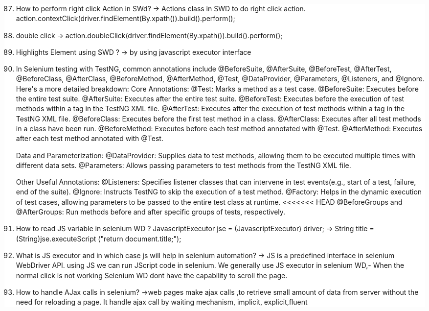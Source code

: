 87) How to perform right click Action in SWd?
-> Actions class in SWD to do right click action.
  action.contextClick(driver.findElement(By.xpath()).build().perform();

88) double click    -> action.doubleClick(driver.findElement(By.xpath()).build().perform();

89) Highlights Element using SWD ? -> by using javascript executor interface

90) In Selenium testing with TestNG, common annotations include @BeforeSuite, @AfterSuite, @BeforeTest, @AfterTest,
@BeforeClass, @AfterClass, @BeforeMethod, @AfterMethod, @Test, @DataProvider, @Parameters, @Listeners, and @Ignore.
    Here's a more detailed breakdown:
    Core Annotations:
    @Test: Marks a method as a test case.
    @BeforeSuite: Executes before the entire test suite.
    @AfterSuite: Executes after the entire test suite.
    @BeforeTest: Executes before the execution of test methods within a <test> tag in the TestNG XML file.
    @AfterTest: Executes after the execution of test methods within a <test> tag in the TestNG XML file.
    @BeforeClass: Executes before the first test method in a class.
    @AfterClass: Executes after all test methods in a class have been run.
    @BeforeMethod: Executes before each test method annotated with @Test.
    @AfterMethod: Executes after each test method annotated with @Test.

    Data and Parameterization:
    @DataProvider: Supplies data to test methods, allowing them to be executed multiple times with different data sets.
    @Parameters: Allows passing parameters to test methods from the TestNG XML file.

    Other Useful Annotations:
    @Listeners: Specifies listener classes that can intervene in test events(e.g., start of a test, failure, end of the suite).
    @Ignore: Instructs TestNG to skip the execution of a test method.
    @Factory: Helps in the dynamic execution of test cases, allowing parameters to be passed to the entire test class at runtime.
<<<<<<< HEAD
    @BeforeGroups and @AfterGroups: Run methods before and after specific groups of tests, respectively.

91) How to read JS variable in selenium WD ?
    JavascriptExecutor jse = (JavascriptExecutor) driver;
-> String title = (String)jse.executeScript ("return document.title;");

92) What is JS executor and in which case js will help in selenium automation?
-> JS is a predefined interface in selenium WebDriver API.
 using JS we can run JScript code in selenium.
 We generally use JS executor in selenium WD,- When the normal click is not working
                                               Selenium WD dont have the capability to scroll the page.

93) How to handle AJax calls in selenium?
->web pages make ajax calls ,to retrieve small amount of data from server without the need for reloading a page.
It handle ajax call by waiting mechanism, implicit, explicit,fluent
